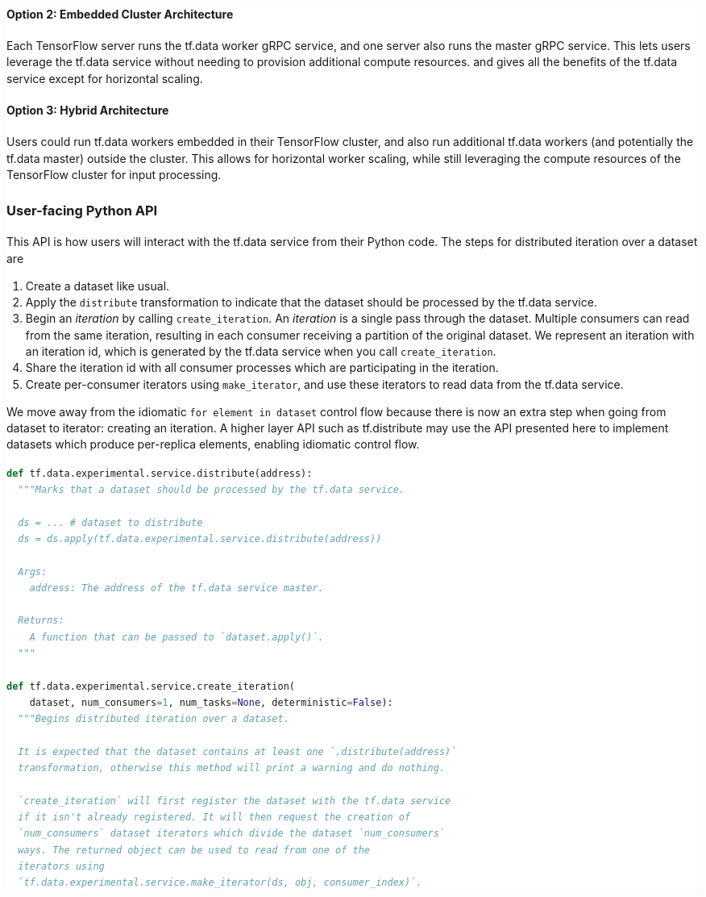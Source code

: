 #### Option 2: Embedded Cluster Architecture

Each TensorFlow server runs the tf.data worker gRPC service, and one server also
runs the master gRPC service. This lets users leverage the tf.data service
without needing to provision additional compute resources. and gives all the
benefits of the tf.data service except for horizontal scaling.

#### Option 3: Hybrid Architecture

Users could run tf.data workers embedded in their TensorFlow cluster, and also
run additional tf.data workers (and potentially the tf.data master) outside the
cluster. This allows for horizontal worker scaling, while still leveraging the
compute resources of the TensorFlow cluster for input processing.

### User-facing Python API

This API is how users will interact with the tf.data service from their Python
code. The steps for distributed iteration over a dataset are

1.  Create a dataset like usual.
2.  Apply the `distribute` transformation to indicate that the dataset should be
    processed by the tf.data service.
3.  Begin an *iteration* by calling `create_iteration`. An *iteration* is a
    single pass through the dataset. Multiple consumers can read from the same
    iteration, resulting in each consumer receiving a partition of the original
    dataset. We represent an iteration with an iteration id, which is generated
    by the tf.data service when you call `create_iteration`.
4.  Share the iteration id with all consumer processes which are participating
    in the iteration.
5.  Create per-consumer iterators using `make_iterator`, and use these iterators
    to read data from the tf.data service.

We move away from the idiomatic `for element in dataset` control flow because
there is now an extra step when going from dataset to iterator: creating an
iteration. A higher layer API such as tf.distribute may use the API presented
here to implement datasets which produce per-replica elements, enabling
idiomatic control flow.

```python
def tf.data.experimental.service.distribute(address):
  """Marks that a dataset should be processed by the tf.data service.

  ds = ... # dataset to distribute
  ds = ds.apply(tf.data.experimental.service.distribute(address))

  Args:
    address: The address of the tf.data service master.

  Returns:
    A function that can be passed to `dataset.apply()`.
  """

def tf.data.experimental.service.create_iteration(
    dataset, num_consumers=1, num_tasks=None, deterministic=False):
  """Begins distributed iteration over a dataset.

  It is expected that the dataset contains at least one `.distribute(address)`
  transformation, otherwise this method will print a warning and do nothing.

  `create_iteration` will first register the dataset with the tf.data service
  if it isn't already registered. It will then request the creation of
  `num_consumers` dataset iterators which divide the dataset `num_consumers`
  ways. The returned object can be used to read from one of the
  iterators using
  `tf.data.experimental.service.make_iterator(ds, obj, consumer_index)`.

```
